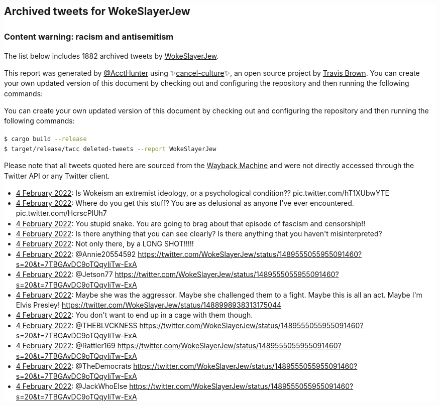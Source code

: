 ## Archived tweets for WokeSlayerJew
### Content warning: racism and antisemitism

The list below includes 1882 archived tweets by
[WokeSlayerJew](https://twitter.com/WokeSlayerJew).



This report was generated by [@AcctHunter](https://twitter.com/accthunter) using ✨[cancel-culture](https://github.com/travisbrown/cancel-culture)✨,
an open source project by [Travis Brown](https://twitter.com/travisbrown). You can create your own
updated version of this document by checking out and configuring the repository and then running
the following commands:

You can create your own updated version of this document by checking out and configuring the
repository and then running the following commands:

```bash
$ cargo build --release
$ target/release/twcc deleted-tweets --report WokeSlayerJew
```

Please note that all tweets quoted here are sourced from the
[Wayback Machine](https://web.archive.org) and were not directly accessed through the Twitter API or
any Twitter client.



* [ 4 February 2022](https://web.archive.org/web/20220204124142/https://twitter.com/WokeSlayerJew/status/1489579074301440008): Is Wokeism an extremist ideology, or a psychological condition?? pic.twitter.com/hT1XUbwYTE
* [ 4 February 2022](https://web.archive.org/web/20220204123514/https://twitter.com/WokeSlayerJew/status/1489577001421873155): Where do you get this stuff?  You are as delusional as anyone I've ever encountered. pic.twitter.com/HcrscPlUh7
* [ 4 February 2022](https://web.archive.org/web/20220204121808/https://twitter.com/WokeSlayerJew/status/1489573425266016265): You stupid snake.  You are going to brag about that episode of fascism and censorship!!
* [ 4 February 2022](https://web.archive.org/web/20220204121318/https://twitter.com/WokeSlayerJew/status/1489572758501699585): Is there anything that you can see clearly?  Is there anything that you haven't misinterpreted?
* [ 4 February 2022](https://web.archive.org/web/20220204121449/https://twitter.com/WokeSlayerJew/status/1489571834639044614): Not only there, by a LONG SHOT!!!!!
* [ 4 February 2022](https://web.archive.org/web/20220204120808/https://twitter.com/WokeSlayerJew/status/1489570154702950401): @Annie20554592  https://twitter.com/WokeSlayerJew/status/1489555055955091460?s=20&t=7TBGAvDC9oTQqyIiTw-ExA
* [ 4 February 2022](https://web.archive.org/web/20220204120701/https://twitter.com/WokeSlayerJew/status/1489569826930671616): @Jetson77  https://twitter.com/WokeSlayerJew/status/1489555055955091460?s=20&t=7TBGAvDC9oTQqyIiTw-ExA
* [ 4 February 2022](https://web.archive.org/web/20220204120021/https://twitter.com/WokeSlayerJew/status/1489568189730201602): Maybe she was the aggressor.  Maybe she challenged them to a fight.  Maybe this is all an act.  Maybe I'm Elvis Presley! https://twitter.com/WokeSlayerJew/status/1488998938313175044
* [ 4 February 2022](https://web.archive.org/web/20220204115549/https://twitter.com/WokeSlayerJew/status/1489567787215470596): You don't want to end up in a cage with them though.
* [ 4 February 2022](https://web.archive.org/web/20220204113531/https://twitter.com/WokeSlayerJew/status/1489561932822630401): @THEBLVCKNESS  https://twitter.com/WokeSlayerJew/status/1489555055955091460?s=20&t=7TBGAvDC9oTQqyIiTw-ExA
* [ 4 February 2022](https://web.archive.org/web/20220204113440/https://twitter.com/WokeSlayerJew/status/1489561755856560128): @Rattler169  https://twitter.com/WokeSlayerJew/status/1489555055955091460?s=20&t=7TBGAvDC9oTQqyIiTw-ExA
* [ 4 February 2022](https://web.archive.org/web/20220204113256/https://twitter.com/WokeSlayerJew/status/1489561315333099520): @TheDemocrats  https://twitter.com/WokeSlayerJew/status/1489555055955091460?s=20&t=7TBGAvDC9oTQqyIiTw-ExA
* [ 4 February 2022](https://web.archive.org/web/20220204113230/https://twitter.com/WokeSlayerJew/status/1489561211356299264): @JackWhoElse  https://twitter.com/WokeSlayerJew/status/1489555055955091460?s=20&t=7TBGAvDC9oTQqyIiTw-ExA